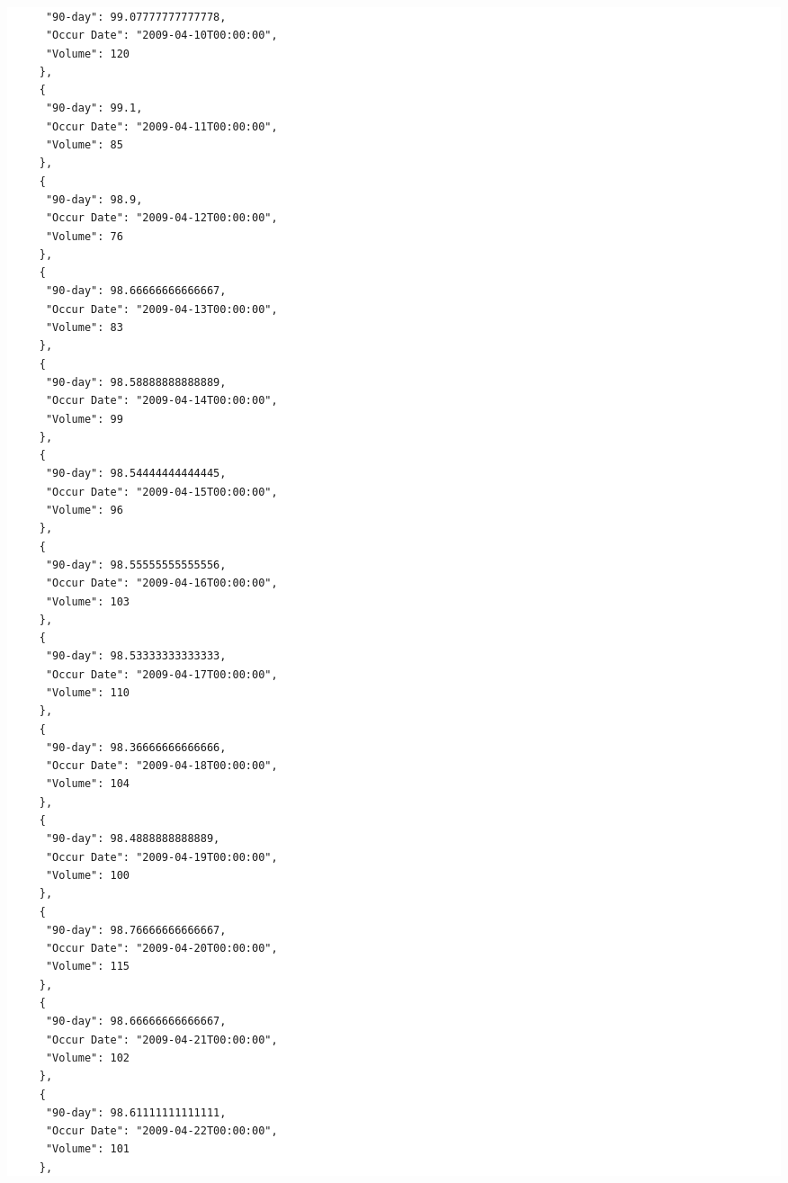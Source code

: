           "90-day": 99.07777777777778,
          "Occur Date": "2009-04-10T00:00:00",
          "Volume": 120
         },
         {
          "90-day": 99.1,
          "Occur Date": "2009-04-11T00:00:00",
          "Volume": 85
         },
         {
          "90-day": 98.9,
          "Occur Date": "2009-04-12T00:00:00",
          "Volume": 76
         },
         {
          "90-day": 98.66666666666667,
          "Occur Date": "2009-04-13T00:00:00",
          "Volume": 83
         },
         {
          "90-day": 98.58888888888889,
          "Occur Date": "2009-04-14T00:00:00",
          "Volume": 99
         },
         {
          "90-day": 98.54444444444445,
          "Occur Date": "2009-04-15T00:00:00",
          "Volume": 96
         },
         {
          "90-day": 98.55555555555556,
          "Occur Date": "2009-04-16T00:00:00",
          "Volume": 103
         },
         {
          "90-day": 98.53333333333333,
          "Occur Date": "2009-04-17T00:00:00",
          "Volume": 110
         },
         {
          "90-day": 98.36666666666666,
          "Occur Date": "2009-04-18T00:00:00",
          "Volume": 104
         },
         {
          "90-day": 98.4888888888889,
          "Occur Date": "2009-04-19T00:00:00",
          "Volume": 100
         },
         {
          "90-day": 98.76666666666667,
          "Occur Date": "2009-04-20T00:00:00",
          "Volume": 115
         },
         {
          "90-day": 98.66666666666667,
          "Occur Date": "2009-04-21T00:00:00",
          "Volume": 102
         },
         {
          "90-day": 98.61111111111111,
          "Occur Date": "2009-04-22T00:00:00",
          "Volume": 101
         },